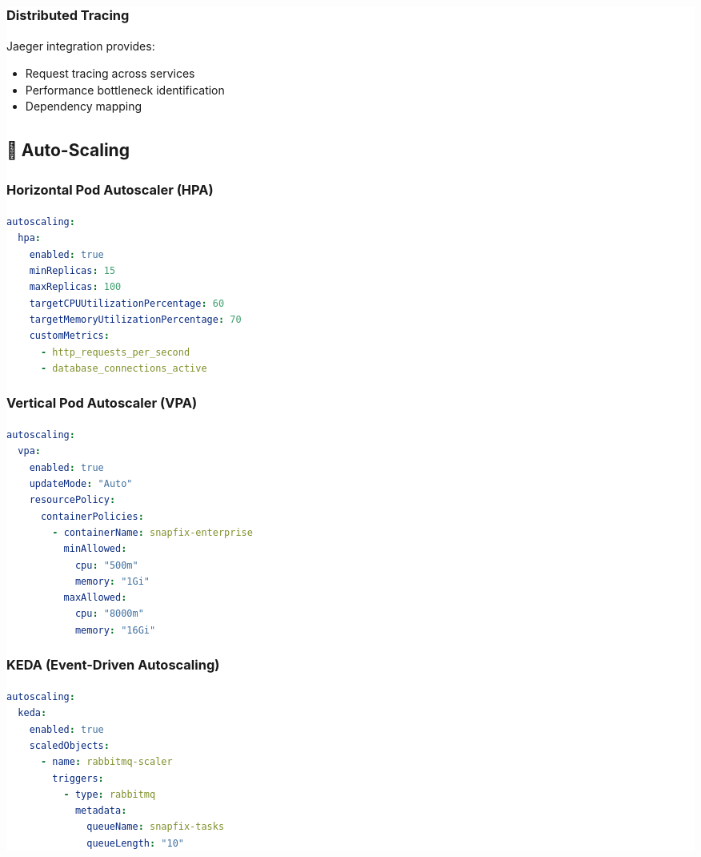 ### Distributed Tracing

Jaeger integration provides:

- Request tracing across services
- Performance bottleneck identification
- Dependency mapping

## 🔄 Auto-Scaling

### Horizontal Pod Autoscaler (HPA)

```yaml
autoscaling:
  hpa:
    enabled: true
    minReplicas: 15
    maxReplicas: 100
    targetCPUUtilizationPercentage: 60
    targetMemoryUtilizationPercentage: 70
    customMetrics:
      - http_requests_per_second
      - database_connections_active
```

### Vertical Pod Autoscaler (VPA)

```yaml
autoscaling:
  vpa:
    enabled: true
    updateMode: "Auto"
    resourcePolicy:
      containerPolicies:
        - containerName: snapfix-enterprise
          minAllowed:
            cpu: "500m"
            memory: "1Gi"
          maxAllowed:
            cpu: "8000m"
            memory: "16Gi"
```

### KEDA (Event-Driven Autoscaling)

```yaml
autoscaling:
  keda:
    enabled: true
    scaledObjects:
      - name: rabbitmq-scaler
        triggers:
          - type: rabbitmq
            metadata:
              queueName: snapfix-tasks
              queueLength: "10"
```
